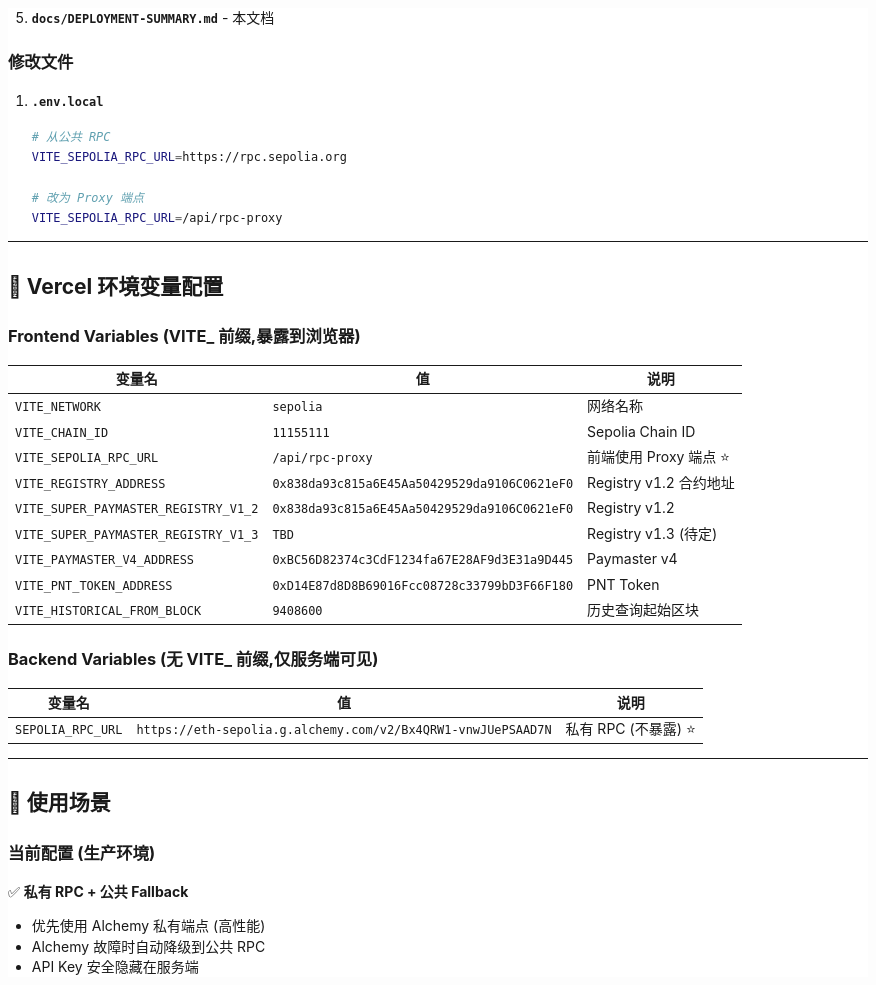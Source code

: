 5. **`docs/DEPLOYMENT-SUMMARY.md`** - 本文档

### 修改文件

1. **`.env.local`**
   ```bash
   # 从公共 RPC
   VITE_SEPOLIA_RPC_URL=https://rpc.sepolia.org
   
   # 改为 Proxy 端点
   VITE_SEPOLIA_RPC_URL=/api/rpc-proxy
   ```

---

## 🔧 Vercel 环境变量配置

### Frontend Variables (VITE_ 前缀,暴露到浏览器)

| 变量名 | 值 | 说明 |
|--------|-----|------|
| `VITE_NETWORK` | `sepolia` | 网络名称 |
| `VITE_CHAIN_ID` | `11155111` | Sepolia Chain ID |
| `VITE_SEPOLIA_RPC_URL` | `/api/rpc-proxy` | 前端使用 Proxy 端点 ⭐ |
| `VITE_REGISTRY_ADDRESS` | `0x838da93c815a6E45Aa50429529da9106C0621eF0` | Registry v1.2 合约地址 |
| `VITE_SUPER_PAYMASTER_REGISTRY_V1_2` | `0x838da93c815a6E45Aa50429529da9106C0621eF0` | Registry v1.2 |
| `VITE_SUPER_PAYMASTER_REGISTRY_V1_3` | `TBD` | Registry v1.3 (待定) |
| `VITE_PAYMASTER_V4_ADDRESS` | `0xBC56D82374c3CdF1234fa67E28AF9d3E31a9D445` | Paymaster v4 |
| `VITE_PNT_TOKEN_ADDRESS` | `0xD14E87d8D8B69016Fcc08728c33799bD3F66F180` | PNT Token |
| `VITE_HISTORICAL_FROM_BLOCK` | `9408600` | 历史查询起始区块 |

### Backend Variables (无 VITE_ 前缀,仅服务端可见)

| 变量名 | 值 | 说明 |
|--------|-----|------|
| `SEPOLIA_RPC_URL` | `https://eth-sepolia.g.alchemy.com/v2/Bx4QRW1-vnwJUePSAAD7N` | 私有 RPC (不暴露) ⭐ |

---

## 🎯 使用场景

### 当前配置 (生产环境)

✅ **私有 RPC + 公共 Fallback**
- 优先使用 Alchemy 私有端点 (高性能)
- Alchemy 故障时自动降级到公共 RPC
- API Key 安全隐藏在服务端
